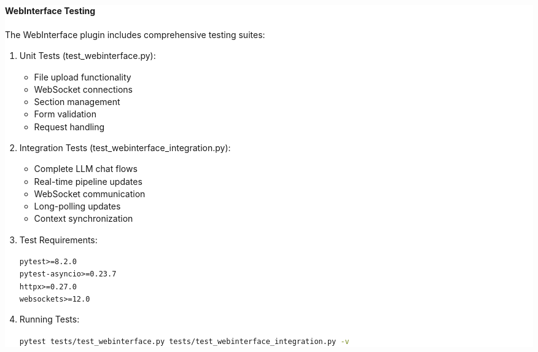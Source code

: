 #### WebInterface Testing
The WebInterface plugin includes comprehensive testing suites:

1. Unit Tests (test_webinterface.py):
   - File upload functionality
   - WebSocket connections
   - Section management
   - Form validation
   - Request handling

2. Integration Tests (test_webinterface_integration.py):
   - Complete LLM chat flows
   - Real-time pipeline updates
   - WebSocket communication
   - Long-polling updates
   - Context synchronization

3. Test Requirements:
   ```
   pytest>=8.2.0
   pytest-asyncio>=0.23.7
   httpx>=0.27.0
   websockets>=12.0
   ```

4. Running Tests:
   ```bash
   pytest tests/test_webinterface.py tests/test_webinterface_integration.py -v
